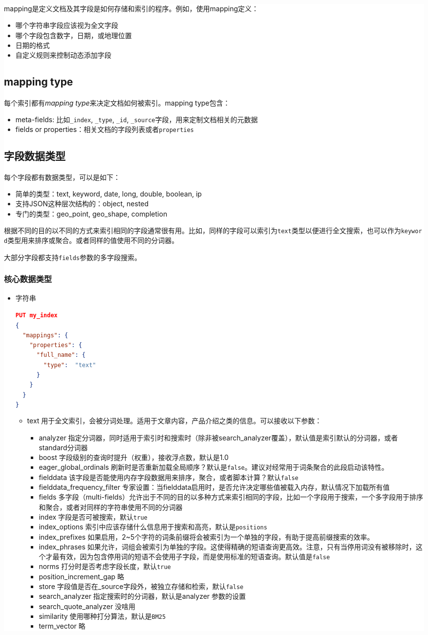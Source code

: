 mapping是定义文档及其字段是如何存储和索引的程序。例如，使用mapping定义：

* 哪个字符串字段应该视为全文字段
* 哪个字段包含数字，日期，或地理位置
* 日期的格式
* 自定义规则来控制动态添加字段

## mapping type

每个索引都有*mapping  type*来决定文档如何被索引。mapping type包含：

* meta-fields: 比如`_index`, `_type`, `_id`, `_source`字段，用来定制文档相关的元数据
* fields or properties：相关文档的字段列表或者`properties`

## 字段数据类型

每个字段都有数据类型，可以是如下：

* 简单的类型：text, keyword, date, long, double, boolean,  ip
* 支持JSON这种层次结构的：object, nested
* 专门的类型：geo_point, geo_shape, completion

根据不同的目的以不同的方式来索引相同的字段通常很有用。比如，同样的字段可以索引为`text`类型以便进行全文搜索，也可以作为`keyword`类型用来排序或聚合。或者同样的值使用不同的分词器。

大部分字段都支持`fields`参数的多字段搜索。

### 核心数据类型

* 字符串

  ```json
  PUT my_index
  {
    "mappings": {
      "properties": {
        "full_name": {
          "type":  "text"
        }
      }
    }
  }
  ```

  * text  用于全文索引，会被分词处理。适用于文章内容，产品介绍之类的信息。可以接收以下参数：

    * analyzer 指定分词器，同时适用于索引时和搜索时（除非被search_analyzer覆盖），默认值是索引默认的分词器，或者standard分词器
    * boost 字段级别的查询时提升（权重），接收浮点数，默认是1.0
    * eager_global_ordinals 刷新时是否重新加载全局顺序？默认是`false`。建议对经常用于词条聚合的此段启动该特性。
    * fielddata  该字段是否能使用内存字段数据用来排序，聚合，或者脚本计算？默认`false`
    * fielddata_frequency_filter 专家设置：当fielddata启用时，是否允许决定哪些值被载入内存，默认情况下加载所有值
    * fields 多字段（multi-fields）允许出于不同的目的以多种方式来索引相同的字段，比如一个字段用于搜索，一个多字段用于排序和聚合，或者对同样的字符串使用不同的分词器
    * index 字段是否可被搜索，默认`true`
    * index_options 索引中应该存储什么信息用于搜索和高亮，默认是`positions`
    * index_prefixes 如果启用，2~5个字符的词条前缀将会被索引为一个单独的字段，有助于提高前缀搜索的效率。
    * index_phrases 如果允许，词组会被索引为单独的字段。这使得精确的短语查询更高效。注意，只有当停用词没有被移除时，这个才最有效，因为包含停用词的短语不会使用子字段，而是使用标准的短语查询。默认值是`false`
    * norms 打分时是否考虑字段长度，默认`true`
    * position_increment_gap 略
    * store  字段值是否在_source字段外，被独立存储和检索，默认`false`
    * search_analyzer 指定搜索时的分词器，默认是analyzer 参数的设置
    * search_quote_analyzer 没啥用
    * similarity 使用哪种打分算法，默认是`BM25`
    * term_vector 略

